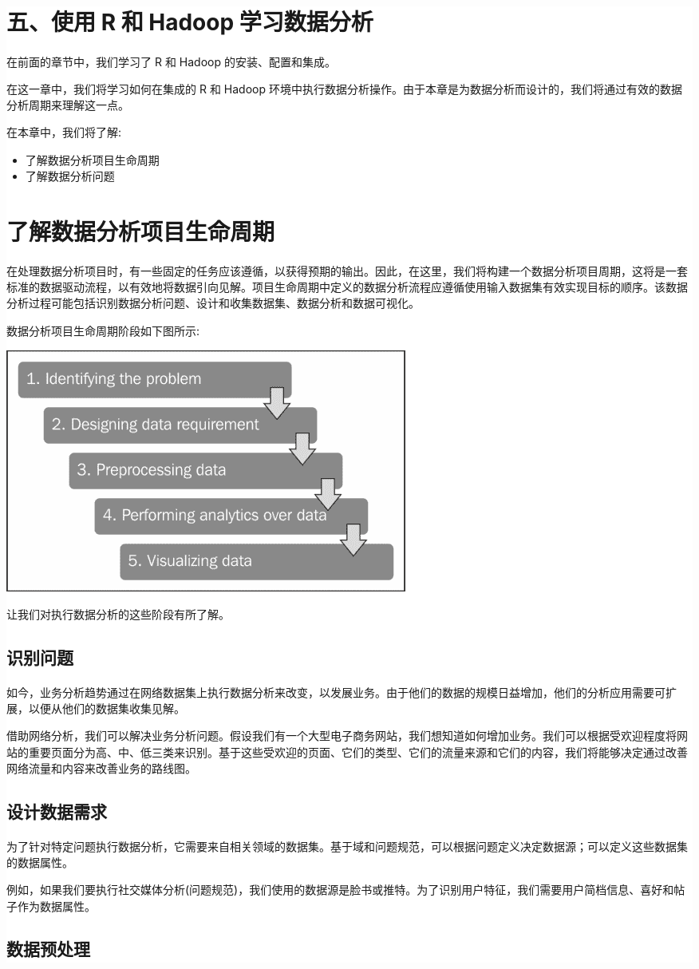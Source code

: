 # 五、使用 R 和 Hadoop 学习数据分析

在前面的章节中，我们学习了 R 和 Hadoop 的安装、配置和集成。

在这一章中，我们将学习如何在集成的 R 和 Hadoop 环境中执行数据分析操作。由于本章是为数据分析而设计的，我们将通过有效的数据分析周期来理解这一点。

在本章中，我们将了解:

*   了解数据分析项目生命周期
*   了解数据分析问题

# 了解数据分析项目生命周期

在处理数据分析项目时，有一些固定的任务应该遵循，以获得预期的输出。因此，在这里，我们将构建一个数据分析项目周期，这将是一套标准的数据驱动流程，以有效地将数据引向见解。项目生命周期中定义的数据分析流程应遵循使用输入数据集有效实现目标的顺序。该数据分析过程可能包括识别数据分析问题、设计和收集数据集、数据分析和数据可视化。

数据分析项目生命周期阶段如下图所示:

![Understanding the data analytics project life cycle](img/3282OS_05_01.jpg)

让我们对执行数据分析的这些阶段有所了解。

## 识别问题

如今，业务分析趋势通过在网络数据集上执行数据分析来改变，以发展业务。由于他们的数据的规模日益增加，他们的分析应用需要可扩展，以便从他们的数据集收集见解。

借助网络分析，我们可以解决业务分析问题。假设我们有一个大型电子商务网站，我们想知道如何增加业务。我们可以根据受欢迎程度将网站的重要页面分为高、中、低三类来识别。基于这些受欢迎的页面、它们的类型、它们的流量来源和它们的内容，我们将能够决定通过改善网络流量和内容来改善业务的路线图。

## 设计数据需求

为了针对特定问题执行数据分析，它需要来自相关领域的数据集。基于域和问题规范，可以根据问题定义决定数据源；可以定义这些数据集的数据属性。

例如，如果我们要执行社交媒体分析(问题规范)，我们使用的数据源是脸书或推特。为了识别用户特征，我们需要用户简档信息、喜好和帖子作为数据属性。

## 数据预处理
